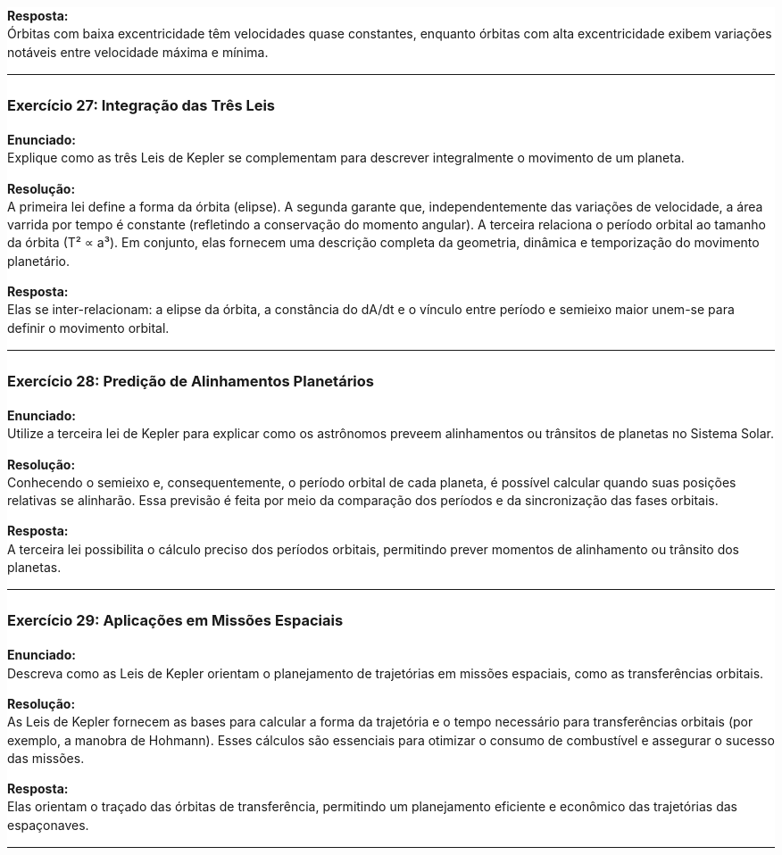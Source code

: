 **Resposta:**  
Órbitas com baixa excentricidade têm velocidades quase constantes, enquanto órbitas com alta excentricidade exibem variações notáveis entre velocidade máxima e mínima.

---

### Exercício 27: Integração das Três Leis
**Enunciado:**  
Explique como as três Leis de Kepler se complementam para descrever integralmente o movimento de um planeta.

**Resolução:**  
A primeira lei define a forma da órbita (elipse). A segunda garante que, independentemente das variações de velocidade, a área varrida por tempo é constante (refletindo a conservação do momento angular). A terceira relaciona o período orbital ao tamanho da órbita (T² ∝ a³). Em conjunto, elas fornecem uma descrição completa da geometria, dinâmica e temporização do movimento planetário.

**Resposta:**  
Elas se inter-relacionam: a elipse da órbita, a constância do dA/dt e o vínculo entre período e semieixo maior unem-se para definir o movimento orbital.

---

### Exercício 28: Predição de Alinhamentos Planetários
**Enunciado:**  
Utilize a terceira lei de Kepler para explicar como os astrônomos preveem alinhamentos ou trânsitos de planetas no Sistema Solar.

**Resolução:**  
Conhecendo o semieixo e, consequentemente, o período orbital de cada planeta, é possível calcular quando suas posições relativas se alinharão. Essa previsão é feita por meio da comparação dos períodos e da sincronização das fases orbitais.

**Resposta:**  
A terceira lei possibilita o cálculo preciso dos períodos orbitais, permitindo prever momentos de alinhamento ou trânsito dos planetas.

---

### Exercício 29: Aplicações em Missões Espaciais
**Enunciado:**  
Descreva como as Leis de Kepler orientam o planejamento de trajetórias em missões espaciais, como as transferências orbitais.

**Resolução:**  
As Leis de Kepler fornecem as bases para calcular a forma da trajetória e o tempo necessário para transferências orbitais (por exemplo, a manobra de Hohmann). Esses cálculos são essenciais para otimizar o consumo de combustível e assegurar o sucesso das missões.

**Resposta:**  
Elas orientam o traçado das órbitas de transferência, permitindo um planejamento eficiente e econômico das trajetórias das espaçonaves.

---
